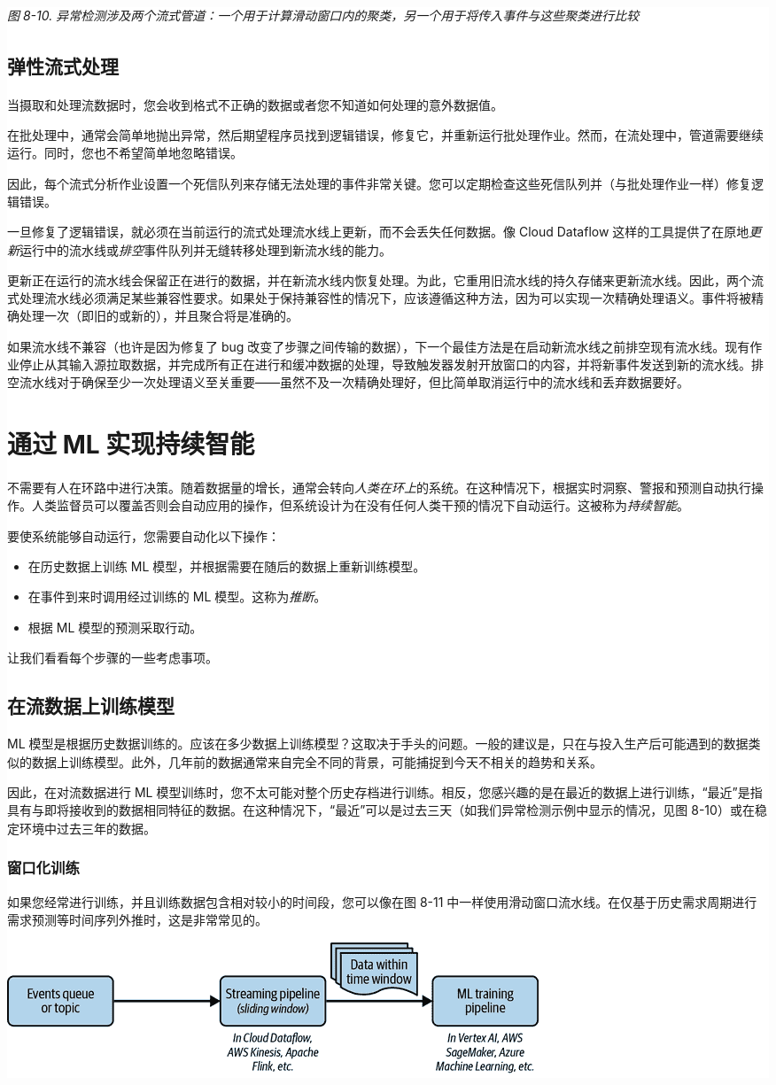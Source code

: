 ###### 图 8-10\. 异常检测涉及两个流式管道：一个用于计算滑动窗口内的聚类，另一个用于将传入事件与这些聚类进行比较

## 弹性流式处理

当摄取和处理流数据时，您会收到格式不正确的数据或者您不知道如何处理的意外数据值。

在批处理中，通常会简单地抛出异常，然后期望程序员找到逻辑错误，修复它，并重新运行批处理作业。然而，在流处理中，管道需要继续运行。同时，您也不希望简单地忽略错误。

因此，每个流式分析作业设置一个死信队列来存储无法处理的事件非常关键。您可以定期检查这些死信队列并（与批处理作业一样）修复逻辑错误。

一旦修复了逻辑错误，就必须在当前运行的流式处理流水线上更新，而不会丢失任何数据。像 Cloud Dataflow 这样的工具提供了在原地*更新*运行中的流水线或*排空*事件队列并无缝转移处理到新流水线的能力。

更新正在运行的流水线会保留正在进行的数据，并在新流水线内恢复处理。为此，它重用旧流水线的持久存储来更新流水线。因此，两个流式处理流水线必须满足某些兼容性要求。如果处于保持兼容性的情况下，应该遵循这种方法，因为可以实现一次精确处理语义。事件将被精确处理一次（即旧的或新的），并且聚合将是准确的。

如果流水线不兼容（也许是因为修复了 bug 改变了步骤之间传输的数据），下一个最佳方法是在启动新流水线之前排空现有流水线。现有作业停止从其输入源拉取数据，并完成所有正在进行和缓冲数据的处理，导致触发器发射开放窗口的内容，并将新事件发送到新的流水线。排空流水线对于确保至少一次处理语义至关重要——虽然不及一次精确处理好，但比简单取消运行中的流水线和丢弃数据要好。

# 通过 ML 实现持续智能

不需要有人在环路中进行决策。随着数据量的增长，通常会转向*人类在环上*的系统。在这种情况下，根据实时洞察、警报和预测自动执行操作。人类监督员可以覆盖否则会自动应用的操作，但系统设计为在没有任何人类干预的情况下自动运行。这被称为*持续智能*。

要使系统能够自动运行，您需要自动化以下操作：

+   在历史数据上训练 ML 模型，并根据需要在随后的数据上重新训练模型。

+   在事件到来时调用经过训练的 ML 模型。这称为*推断*。

+   根据 ML 模型的预测采取行动。

让我们看看每个步骤的一些考虑事项。

## 在流数据上训练模型

ML 模型是根据历史数据训练的。应该在多少数据上训练模型？这取决于手头的问题。一般的建议是，只在与投入生产后可能遇到的数据类似的数据上训练模型。此外，几年前的数据通常来自完全不同的背景，可能捕捉到今天不相关的趋势和关系。

因此，在对流数据进行 ML 模型训练时，您不太可能对整个历史存档进行训练。相反，您感兴趣的是在最近的数据上进行训练，“最近”是指具有与即将接收到的数据相同特征的数据。在这种情况下，“最近”可以是过去三天（如我们异常检测示例中显示的情况，见图 8-10）或在稳定环境中过去三年的数据。

### 窗口化训练

如果您经常进行训练，并且训练数据包含相对较小的时间段，您可以像在图 8-11 中一样使用滑动窗口流水线。在仅基于历史需求周期进行需求预测等时间序列外推时，这是非常常见的。

![在滑动时间窗口内训练事件](img/adml_0811.png)
